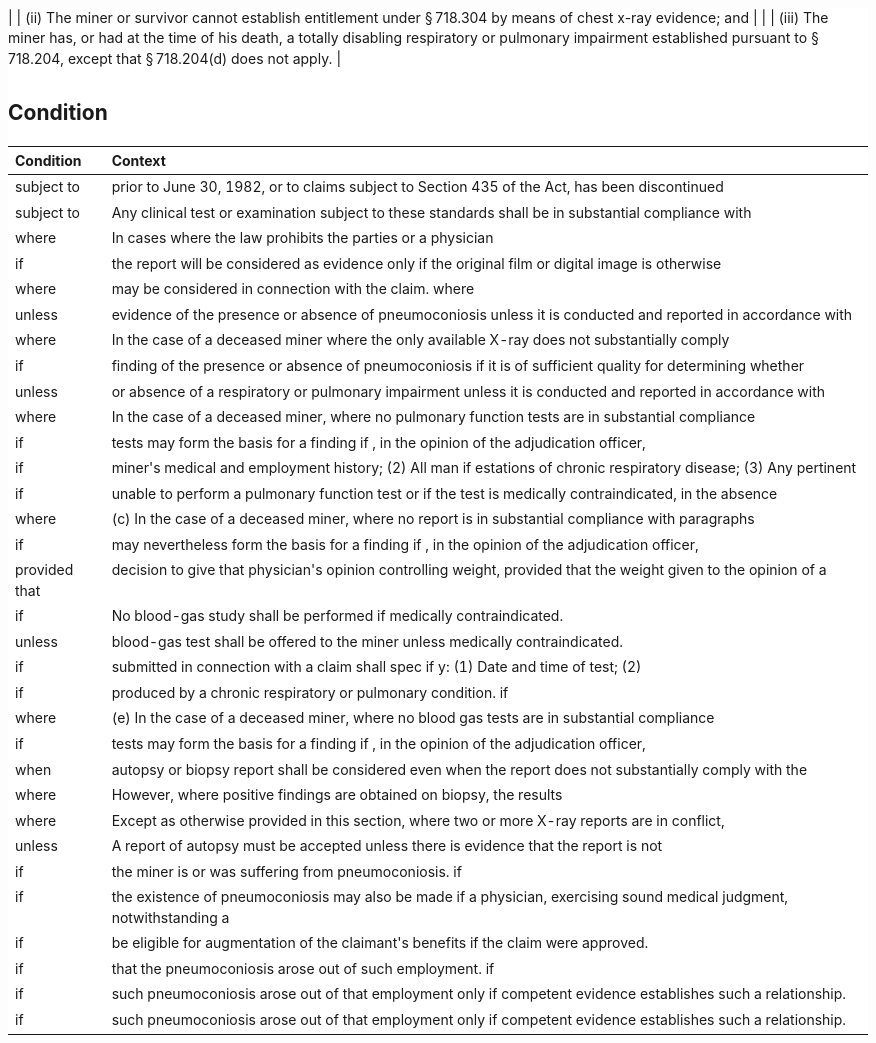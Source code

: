 |            |               (ii) The miner or survivor cannot establish entitlement under &#167;&#8201;718.304 by means of chest x-ray evidence; and                                                                                                                                           |
|            |               (iii) The miner has, or had at the time of his death, a totally disabling respiratory or pulmonary impairment established pursuant to &#167;&#8201;718.204, except that &#167;&#8201;718.204(d) does not apply.                                                    |


## Condition

| Condition     | Context                                                                                                                              |
|:--------------|:-------------------------------------------------------------------------------------------------------------------------------------|
| subject to    | prior to June 30, 1982, or to claims subject to Section 435 of the Act, has been discontinued                                        |
| subject to    | Any clinical test or examination  subject to these standards shall be in substantial compliance with                                 |
| where         | In cases  where the law prohibits the parties or a physician                                                                         |
| if            | the report will be considered as evidence only if the original film or digital image is otherwise                                    |
| where         | may be considered in connection with the claim. where                                                                                |
| unless        | evidence of the presence or absence of pneumoconiosis unless it is conducted and reported in accordance with                         |
| where         | In the case of a deceased miner  where the only available X-ray does not substantially comply                                        |
| if            | finding of the presence or absence of pneumoconiosis if it is of sufficient quality for determining whether                          |
| unless        | or absence of a respiratory or pulmonary impairment unless it is conducted and reported in accordance with                           |
| where         | In the case of a deceased miner,  where no pulmonary function tests are in substantial compliance                                    |
| if            | tests may form the basis for a finding if , in the opinion of the adjudication officer,                                              |
| if            | miner's medical and employment history; (2) All man if estations of chronic respiratory disease; (3) Any pertinent                   |
| if            | unable to perform a pulmonary function test or if the test is medically contraindicated, in the absence                              |
| where         | (c) In the case of a deceased miner,  where no report is in substantial compliance with paragraphs                                   |
| if            | may nevertheless form the basis for a finding if , in the opinion of the adjudication officer,                                       |
| provided that | decision to give that physician's opinion controlling weight, provided that the weight given to the opinion of a                     |
| if            | No blood-gas study shall be performed  if  medically contraindicated.                                                                |
| unless        | blood-gas test shall be offered to the miner unless  medically contraindicated.                                                      |
| if            | submitted in connection with a claim shall spec if y: (1) Date and time of test; (2)                                                 |
| if            | produced by a chronic respiratory or pulmonary condition. if                                                                         |
| where         | (e) In the case of a deceased miner,  where no blood gas tests are in substantial compliance                                         |
| if            | tests may form the basis for a finding if , in the opinion of the adjudication officer,                                              |
| when          | autopsy or biopsy report shall be considered even when the report does not substantially comply with the                             |
| where         | However,  where positive findings are obtained on biopsy, the results                                                                |
| where         | Except as otherwise provided in this section,  where two or more X-ray reports are in conflict,                                      |
| unless        | A report of autopsy must be accepted  unless there is evidence that the report is not                                                |
| if            | the miner is or was suffering from pneumoconiosis. if                                                                                |
| if            | the existence of pneumoconiosis may also be made if a physician, exercising sound medical judgment, notwithstanding a                |
| if            | be eligible for augmentation of the claimant's benefits if  the claim were approved.                                                 |
| if            | that the pneumoconiosis arose out of such employment. if                                                                             |
| if            | such pneumoconiosis arose out of that employment only if  competent evidence establishes such a relationship.                        |
| if            | such pneumoconiosis arose out of that employment only if  competent evidence establishes such a relationship.                        |